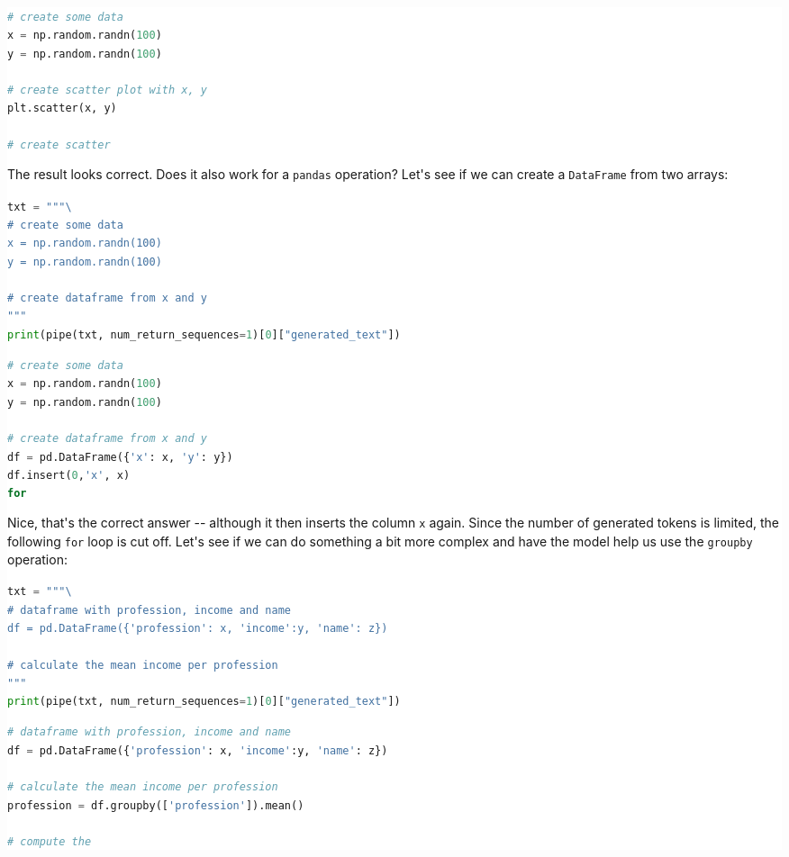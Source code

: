 ```python out
# create some data
x = np.random.randn(100)
y = np.random.randn(100)

# create scatter plot with x, y
plt.scatter(x, y)

# create scatter
```

The result looks correct. Does it also work for a `pandas` operation? Let's see if we can create a `DataFrame` from two arrays:

```py
txt = """\
# create some data
x = np.random.randn(100)
y = np.random.randn(100)

# create dataframe from x and y
"""
print(pipe(txt, num_return_sequences=1)[0]["generated_text"])
```

```python out
# create some data
x = np.random.randn(100)
y = np.random.randn(100)

# create dataframe from x and y
df = pd.DataFrame({'x': x, 'y': y})
df.insert(0,'x', x)
for
```

Nice, that's the correct answer -- although it then inserts the column `x` again. Since the number of generated tokens is limited, the following `for` loop is cut off. Let's see if we can do something a bit more complex and have the model help us use the `groupby` operation:

```py
txt = """\
# dataframe with profession, income and name
df = pd.DataFrame({'profession': x, 'income':y, 'name': z})

# calculate the mean income per profession
"""
print(pipe(txt, num_return_sequences=1)[0]["generated_text"])
```

```python out
# dataframe with profession, income and name
df = pd.DataFrame({'profession': x, 'income':y, 'name': z})

# calculate the mean income per profession
profession = df.groupby(['profession']).mean()

# compute the
```
